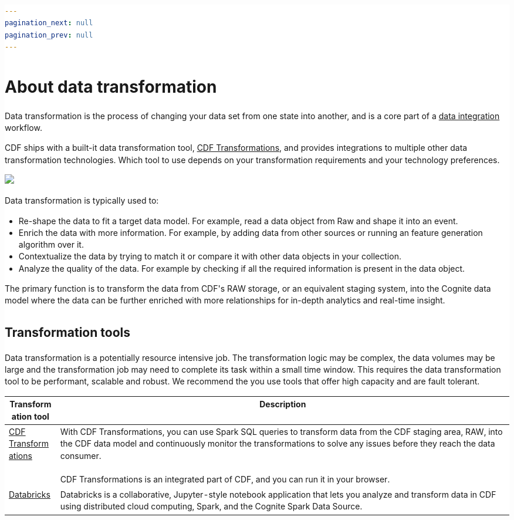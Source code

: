 ```yaml
---
pagination_next: null
pagination_prev: null
---
```


# About data transformation

Data transformation is the process of changing your data set from one state into another, and is a core part of a [data integration](../../index.md) workflow.

CDF ships with a built-it data transformation tool, [CDF Transformations](../../guides/transformation/transformations.md), and provides integrations to multiple other data transformation technologies. Which tool to use depends on your transformation requirements and your technology preferences.

<img className="media-centre" src="https://apps-cdn.cogniteapp.com/@cognite/docs-portal-images/1.0.0/images/cdf/integrations/transformations/transformation_architecture.png" alt=" " width="100%"/>

Data transformation is typically used to:

- Re-shape the data to fit a target data model. For example, read a data object from Raw and shape it into an event.
- Enrich the data with more information. For example, by adding data from other sources or running an feature generation algorithm over it.
- Contextualize the data by trying to match it or compare it with other data objects in your collection.
- Analyze the quality of the data. For example by checking if all the required information is present in the data object.

The primary function is to transform the data from CDF's RAW storage, or an equivalent staging system, into the Cognite data model where the data can be further enriched with more relationships for in-depth analytics and real-time insight.

## Transformation tools

Data transformation is a potentially resource intensive job. The transformation logic may be complex, the data volumes may be large and the transformation job may need to complete its task within a small time window. This requires the data transformation tool to be performant, scalable and robust. We recommend the you use tools that offer high capacity and are fault tolerant.

| Transformation tool                                                   | Description                                                                                                                                                                                                                                                                                                                            |
| --------------------------------------------------------------------- | --------------------------------------------------------------------------------------------------------------------------------------------------------------------------------------------------------------------------------------------------------------------------------------------------------------------------------------- |
| [CDF Transformations](../../guides/transformation/transformations.md) | With CDF Transformations, you can use Spark SQL queries to transform data from the CDF staging area, RAW, into the CDF data model and continuously monitor the transformations to solve any issues before they reach the data consumer. <br/><br/>CDF Transformations is an integrated part of CDF, and you can run it in your browser. |
| [Databricks](../../guides/transformation/databricks.md)               | Databricks is a collaborative, Jupyter-style notebook application that lets you analyze and transform data in CDF using distributed cloud computing, Spark, and the Cognite Spark Data Source.                                                                                                                                          |
